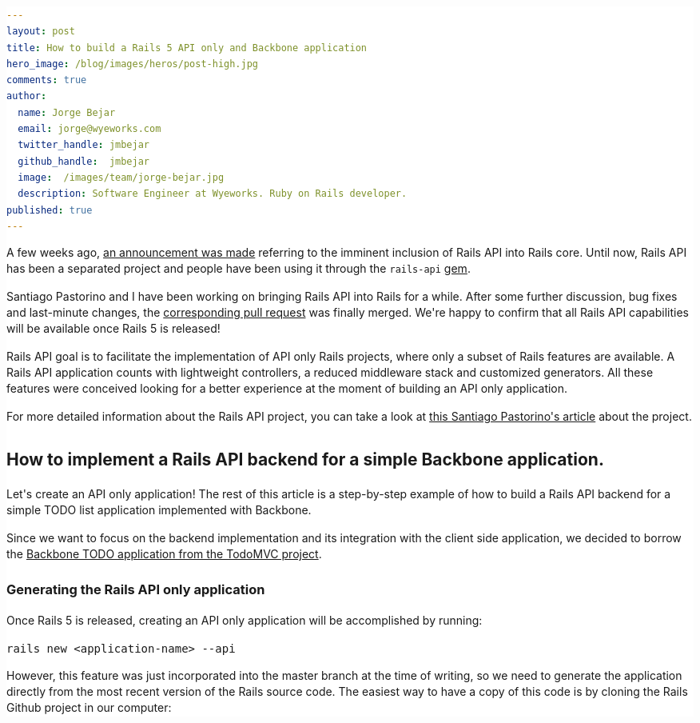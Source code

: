 ```yaml
---
layout: post
title: How to build a Rails 5 API only and Backbone application
hero_image: /blog/images/heros/post-high.jpg
comments: true
author:
  name: Jorge Bejar
  email: jorge@wyeworks.com
  twitter_handle: jmbejar
  github_handle:  jmbejar
  image:  /images/team/jorge-bejar.jpg
  description: Software Engineer at Wyeworks. Ruby on Rails developer.
published: true
---
```


A few weeks ago, [an announcement was made](http://wyeworks.com/blog/2015/4/20/rails-api-is-going-to-be-included-in-rails-5/) referring to the imminent inclusion of Rails API into Rails core. Until now, Rails API has been a separated project and people have been using it through the `rails-api` [gem](https://github.com/rails-api/rails-api).

Santiago Pastorino and I have been working on bringing Rails API into Rails for a while. After some further discussion, bug fixes and last-minute changes, the [corresponding pull request](https://github.com/rails/rails/pull/19832) was finally merged. We're happy to confirm that all Rails API capabilities will be available once Rails 5 is released!

Rails API goal is to facilitate the implementation of API only Rails projects, where only a subset of Rails features are available. A Rails API application counts with lightweight controllers, a reduced middleware stack and customized generators. All these features were conceived looking for a better experience at the moment of building an API only application.

For more detailed information about the Rails API project, you can take a look at [this Santiago Pastorino's article](http://wyeworks.com/blog/2012/4/20/rails-for-api-applications-rails-api-released/) about the project.

## How to implement a Rails API backend for a simple Backbone application.

Let's create an API only application! The rest of this article is a step-by-step example of how to build a Rails API backend for a simple TODO list application implemented with Backbone.

Since we want to focus on the backend implementation and its integration with the client side application, we decided to borrow the [Backbone TODO application from the TodoMVC project](https://github.com/tastejs/todomvc/tree/gh-pages/examples/backbone).

### Generating the Rails API only application

Once Rails 5 is released, creating an API only application will be accomplished by running:

<pre>rails new &lt;application-name&gt; --api</pre>

However, this feature was just incorporated into the master branch at the time of writing, so we need to generate the application directly from the most recent version of the Rails source code. The easiest way to have a copy of this code is by cloning the Rails Github project in our computer:
